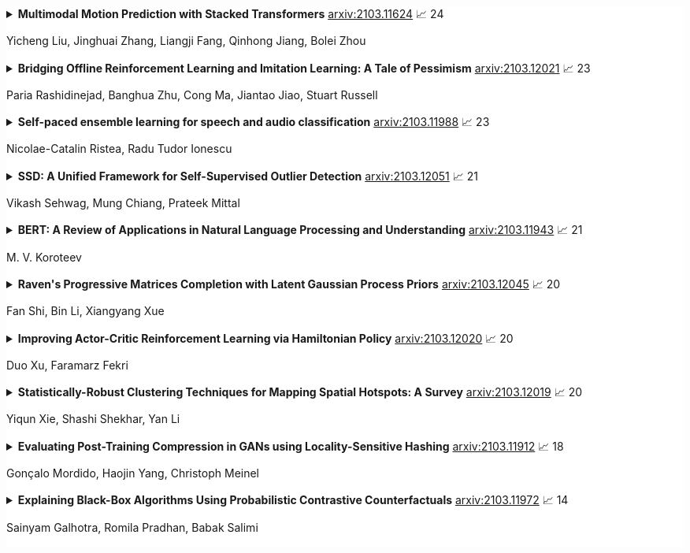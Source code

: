 <details><summary><b>Multimodal Motion Prediction with Stacked Transformers</b>
<a href="https://arxiv.org/abs/2103.11624">arxiv:2103.11624</a>
&#x1F4C8; 24 <br>
<p>Yicheng Liu, Jinghuai Zhang, Liangji Fang, Qinhong Jiang, Bolei Zhou</p></summary></details>

<details><summary><b>Bridging Offline Reinforcement Learning and Imitation Learning: A Tale of Pessimism</b>
<a href="https://arxiv.org/abs/2103.12021">arxiv:2103.12021</a>
&#x1F4C8; 23 <br>
<p>Paria Rashidinejad, Banghua Zhu, Cong Ma, Jiantao Jiao, Stuart Russell</p></summary></details>

<details><summary><b>Self-paced ensemble learning for speech and audio classification</b>
<a href="https://arxiv.org/abs/2103.11988">arxiv:2103.11988</a>
&#x1F4C8; 23 <br>
<p>Nicolae-Catalin Ristea, Radu Tudor Ionescu</p></summary></details>

<details><summary><b>SSD: A Unified Framework for Self-Supervised Outlier Detection</b>
<a href="https://arxiv.org/abs/2103.12051">arxiv:2103.12051</a>
&#x1F4C8; 21 <br>
<p>Vikash Sehwag, Mung Chiang, Prateek Mittal</p></summary></details>

<details><summary><b>BERT: A Review of Applications in Natural Language Processing and Understanding</b>
<a href="https://arxiv.org/abs/2103.11943">arxiv:2103.11943</a>
&#x1F4C8; 21 <br>
<p>M. V. Koroteev</p></summary></details>

<details><summary><b>Raven's Progressive Matrices Completion with Latent Gaussian Process Priors</b>
<a href="https://arxiv.org/abs/2103.12045">arxiv:2103.12045</a>
&#x1F4C8; 20 <br>
<p>Fan Shi, Bin Li, Xiangyang Xue</p></summary></details>

<details><summary><b>Improving Actor-Critic Reinforcement Learning via Hamiltonian Policy</b>
<a href="https://arxiv.org/abs/2103.12020">arxiv:2103.12020</a>
&#x1F4C8; 20 <br>
<p>Duo Xu, Faramarz Fekri</p></summary></details>

<details><summary><b>Statistically-Robust Clustering Techniques for Mapping Spatial Hotspots: A Survey</b>
<a href="https://arxiv.org/abs/2103.12019">arxiv:2103.12019</a>
&#x1F4C8; 20 <br>
<p>Yiqun Xie, Shashi Shekhar, Yan Li</p></summary></details>

<details><summary><b>Evaluating Post-Training Compression in GANs using Locality-Sensitive Hashing</b>
<a href="https://arxiv.org/abs/2103.11912">arxiv:2103.11912</a>
&#x1F4C8; 18 <br>
<p>Gonçalo Mordido, Haojin Yang, Christoph Meinel</p></summary></details>

<details><summary><b>Explaining Black-Box Algorithms Using Probabilistic Contrastive Counterfactuals</b>
<a href="https://arxiv.org/abs/2103.11972">arxiv:2103.11972</a>
&#x1F4C8; 14 <br>
<p>Sainyam Galhotra, Romila Pradhan, Babak Salimi</p></summary></details>
